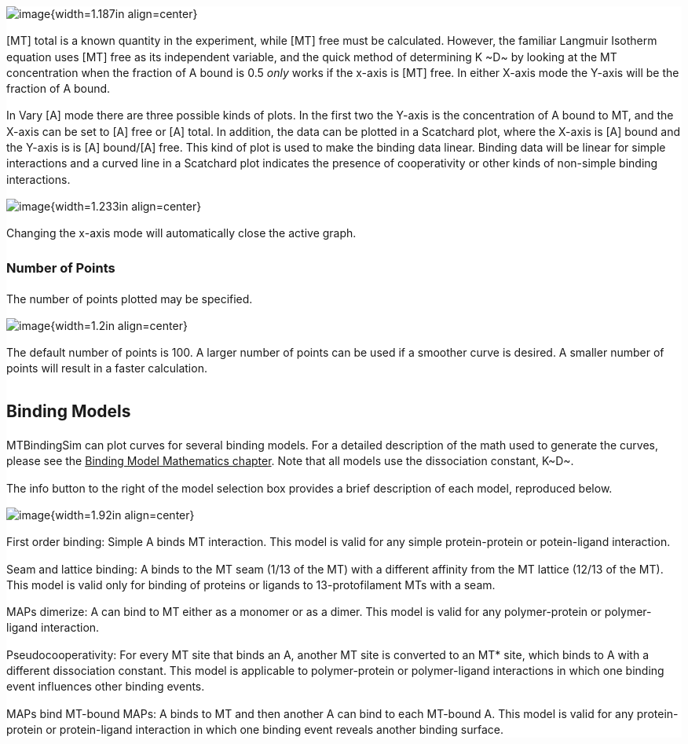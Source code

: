 ![image](${IMAGES}/running-xaxisMT){width=1.187in align=center}

[MT] total is a known quantity in the experiment, while [MT] free must be calculated. However, the familiar Langmuir Isotherm equation uses [MT] free as its independent variable, and the quick method of determining K ~D~ by looking at the MT concentration when the fraction of A bound is 0.5 *only* works if the x-axis is [MT] free. In either X-axis mode the Y-axis will be the fraction of A bound.

In Vary [A] mode there are three possible kinds of plots. In the first two the Y-axis is the concentration of A bound to MT, and the X-axis can be set to [A] free or [A] total. In addition, the data can be plotted in a Scatchard plot, where the X-axis is [A] bound and the Y-axis is is [A] bound/[A] free. This kind of plot is used to make the binding data linear. Binding data will be linear for simple interactions and a curved line in a Scatchard plot indicates the presence of cooperativity or other kinds of non-simple binding interactions.

![image](${IMAGES}/running-xaxisA){width=1.233in align=center}

Changing the x-axis mode will automatically close the active graph.

### Number of Points

The number of points plotted may be specified.

![image](${IMAGES}/running-points){width=1.2in align=center}

The default number of points is 100. A larger number of points can be used if a smoother curve is desired. A smaller number of points will result in a faster calculation.

## Binding Models

MTBindingSim can plot curves for several binding models. For a detailed description of the math used to generate the curves, please see the [Binding Model Mathematics chapter](${DOCS}:BindingModels). Note that all models use the dissociation constant, K~D~.

The info button to the right of the model selection box provides a brief description of each model, reproduced below.

![image]($(IMAGES)/running-infobutton){width=1.92in align=center}

First order binding: Simple A binds MT interaction. This model is valid for any simple protein-protein or potein-ligand interaction.

Seam and lattice binding: A binds to the MT seam (1/13 of the MT) with a different affinity from the MT lattice (12/13 of the MT). This model is valid only for binding of proteins or ligands to 13-protofilament MTs with a seam.

MAPs dimerize: A can bind to MT either as a monomer or as a dimer. This model is valid for any polymer-protein or polymer-ligand interaction.

Pseudocooperativity: For every MT site that binds an A, another MT site is converted to an MT\* site, which binds to A with a different dissociation constant. This model is applicable to polymer-protein or polymer-ligand interactions in which one binding event influences other binding events.

MAPs bind MT-bound MAPs: A binds to MT and then another A can bind to each MT-bound A. This model is valid for any protein-protein or protein-ligand interaction in which one binding event reveals another binding surface.
